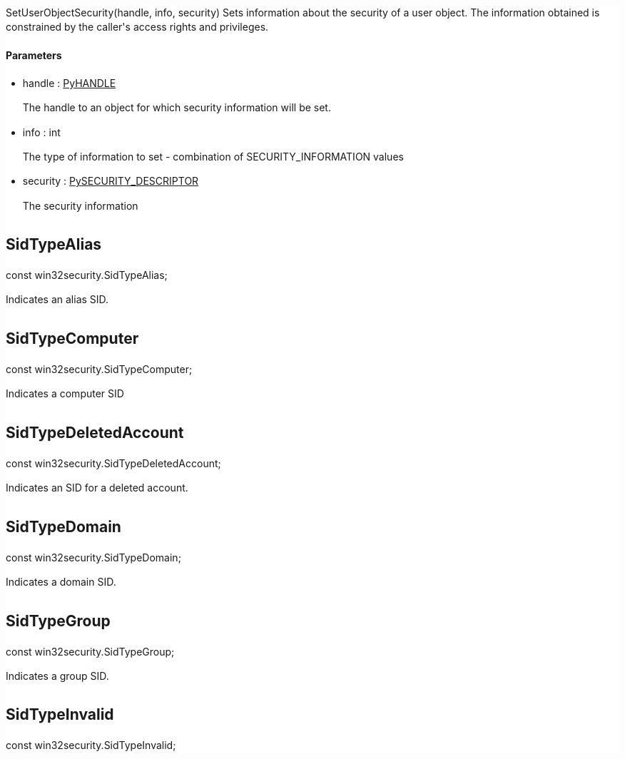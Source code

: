 SetUserObjectSecurity\(handle, info, security\)
Sets information about the security of a user object\. The information obtained is constrained by the caller's access rights and privileges\.

#### Parameters

  - handle : [PyHANDLE](PyHANDLE.md)

    The handle to an object for which security information will be set\.

  - info : int

    The type of information to set - combination of SECURITY\_INFORMATION values

  - security : [PySECURITY\_DESCRIPTOR](PySECURITY.md#pysecuritydescriptor)

    The security information


## SidTypeAlias

const win32security\.SidTypeAlias;

Indicates an alias SID\.


## SidTypeComputer

const win32security\.SidTypeComputer;

Indicates a computer SID


## SidTypeDeletedAccount

const win32security\.SidTypeDeletedAccount;

Indicates an SID for a deleted account\.


## SidTypeDomain

const win32security\.SidTypeDomain;

Indicates a domain SID\.


## SidTypeGroup

const win32security\.SidTypeGroup;

Indicates a group SID\.


## SidTypeInvalid

const win32security\.SidTypeInvalid;
